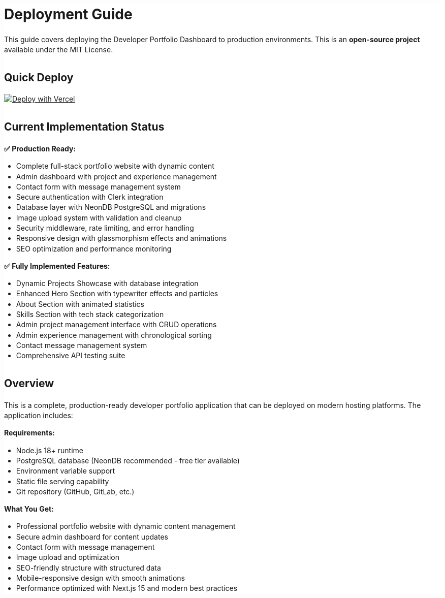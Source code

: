 # Deployment Guide

This guide covers deploying the Developer Portfolio Dashboard to production environments. This is an **open-source project** available under the MIT License.

## Quick Deploy

[![Deploy with Vercel](https://vercel.com/button)](https://vercel.com/new/clone?repository-url=https://github.com/yourusername/developer-portfolio-dashboard)

## Current Implementation Status

**✅ Production Ready:**
- Complete full-stack portfolio website with dynamic content
- Admin dashboard with project and experience management
- Contact form with message management system
- Secure authentication with Clerk integration
- Database layer with NeonDB PostgreSQL and migrations
- Image upload system with validation and cleanup
- Security middleware, rate limiting, and error handling
- Responsive design with glassmorphism effects and animations
- SEO optimization and performance monitoring

**✅ Fully Implemented Features:**
- Dynamic Projects Showcase with database integration
- Enhanced Hero Section with typewriter effects and particles
- About Section with animated statistics
- Skills Section with tech stack categorization
- Admin project management interface with CRUD operations
- Admin experience management with chronological sorting
- Contact message management system
- Comprehensive API testing suite

## Overview

This is a complete, production-ready developer portfolio application that can be deployed on modern hosting platforms. The application includes:

**Requirements:**
- Node.js 18+ runtime
- PostgreSQL database (NeonDB recommended - free tier available)
- Environment variable support
- Static file serving capability
- Git repository (GitHub, GitLab, etc.)

**What You Get:**
- Professional portfolio website with dynamic content management
- Secure admin dashboard for content updates
- Contact form with message management
- Image upload and optimization
- SEO-friendly structure with structured data
- Mobile-responsive design with smooth animations
- Performance optimized with Next.js 15 and modern best practices
